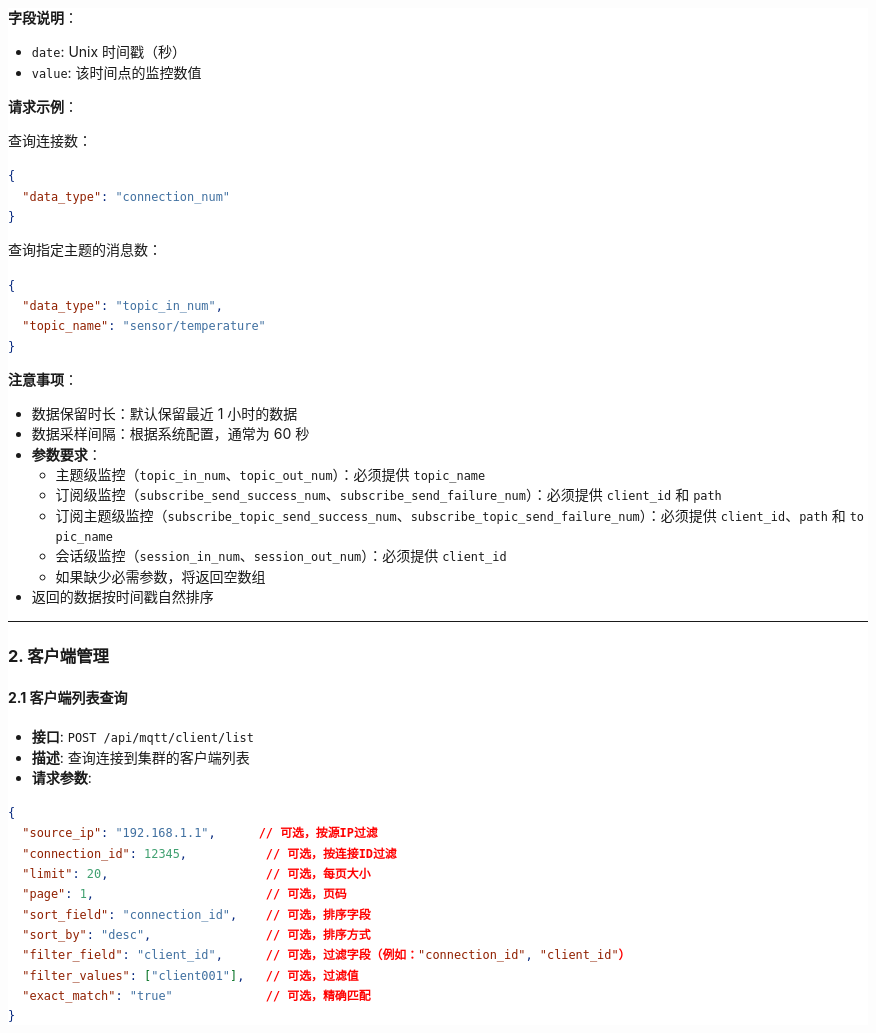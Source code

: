 **字段说明**：
- `date`: Unix 时间戳（秒）
- `value`: 该时间点的监控数值

**请求示例**：

查询连接数：
```json
{
  "data_type": "connection_num"
}
```

查询指定主题的消息数：
```json
{
  "data_type": "topic_in_num",
  "topic_name": "sensor/temperature"
}
```

**注意事项**：
- 数据保留时长：默认保留最近 1 小时的数据
- 数据采样间隔：根据系统配置，通常为 60 秒
- **参数要求**：
  - 主题级监控（`topic_in_num`、`topic_out_num`）：必须提供 `topic_name`
  - 订阅级监控（`subscribe_send_success_num`、`subscribe_send_failure_num`）：必须提供 `client_id` 和 `path`
  - 订阅主题级监控（`subscribe_topic_send_success_num`、`subscribe_topic_send_failure_num`）：必须提供 `client_id`、`path` 和 `topic_name`
  - 会话级监控（`session_in_num`、`session_out_num`）：必须提供 `client_id`
  - 如果缺少必需参数，将返回空数组
- 返回的数据按时间戳自然排序

---

### 2. 客户端管理

#### 2.1 客户端列表查询
- **接口**: `POST /api/mqtt/client/list`
- **描述**: 查询连接到集群的客户端列表
- **请求参数**:
```json
{
  "source_ip": "192.168.1.1",      // 可选，按源IP过滤
  "connection_id": 12345,           // 可选，按连接ID过滤
  "limit": 20,                      // 可选，每页大小
  "page": 1,                        // 可选，页码
  "sort_field": "connection_id",    // 可选，排序字段
  "sort_by": "desc",                // 可选，排序方式
  "filter_field": "client_id",      // 可选，过滤字段（例如："connection_id", "client_id"）
  "filter_values": ["client001"],   // 可选，过滤值
  "exact_match": "true"             // 可选，精确匹配
}
```
